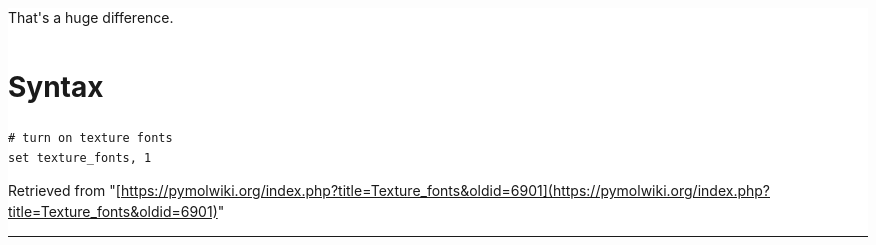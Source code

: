 That's a huge difference. 

# Syntax
    
    
    # turn on texture fonts
    set texture_fonts, 1
    

Retrieved from "[https://pymolwiki.org/index.php?title=Texture_fonts&oldid=6901](https://pymolwiki.org/index.php?title=Texture_fonts&oldid=6901)"


---


